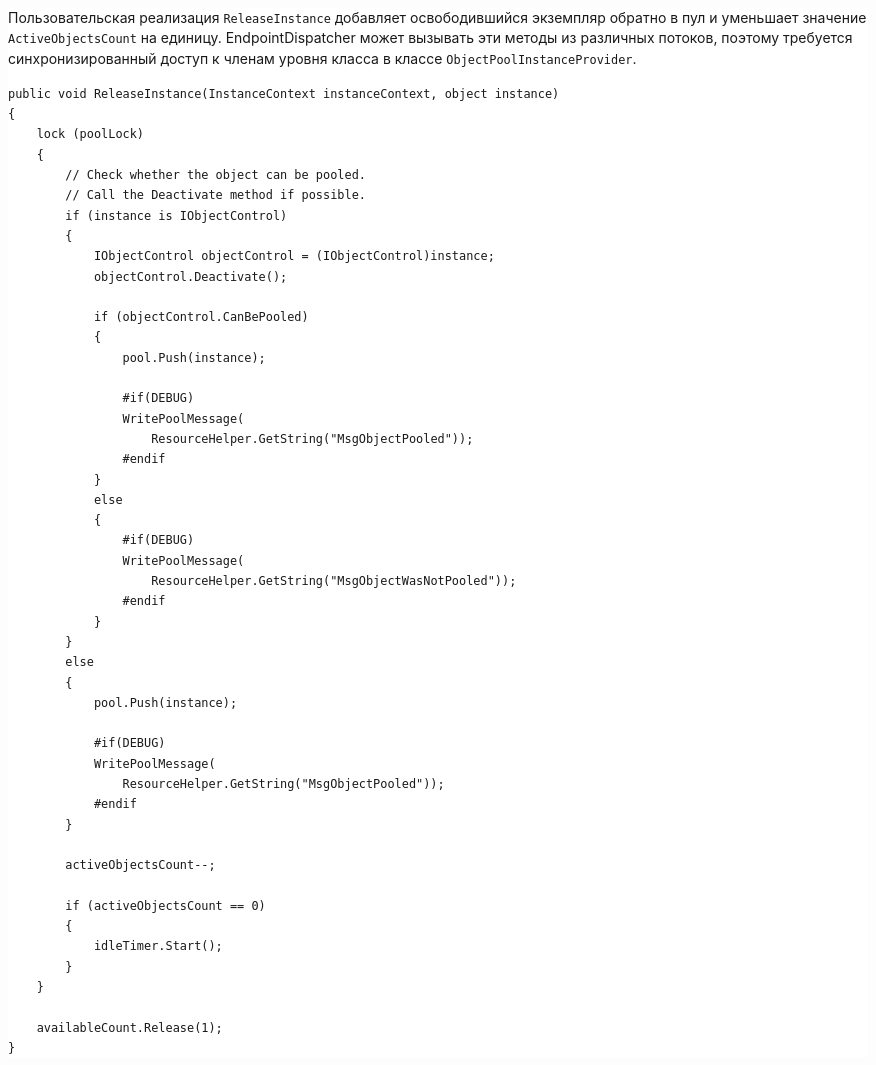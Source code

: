  Пользовательская реализация `ReleaseInstance` добавляет освободившийся экземпляр обратно в пул и уменьшает значение `ActiveObjectsCount` на единицу. EndpointDispatcher может вызывать эти методы из различных потоков, поэтому требуется синхронизированный доступ к членам уровня класса в классе `ObjectPoolInstanceProvider`.  
  
```  
public void ReleaseInstance(InstanceContext instanceContext, object instance)  
{  
    lock (poolLock)  
    {  
        // Check whether the object can be pooled.   
        // Call the Deactivate method if possible.  
        if (instance is IObjectControl)  
        {  
            IObjectControl objectControl = (IObjectControl)instance;  
            objectControl.Deactivate();  
  
            if (objectControl.CanBePooled)  
            {  
                pool.Push(instance);  
  
                #if(DEBUG)  
                WritePoolMessage(  
                    ResourceHelper.GetString("MsgObjectPooled"));  
                #endif                          
            }  
            else  
            {  
                #if(DEBUG)  
                WritePoolMessage(  
                    ResourceHelper.GetString("MsgObjectWasNotPooled"));  
                #endif  
            }  
        }  
        else  
        {  
            pool.Push(instance);  
  
            #if(DEBUG)  
            WritePoolMessage(  
                ResourceHelper.GetString("MsgObjectPooled"));  
            #endif   
        }  
  
        activeObjectsCount--;  
  
        if (activeObjectsCount == 0)  
        {  
            idleTimer.Start();                       
        }  
    }  
  
    availableCount.Release(1);  
}  
```  
  